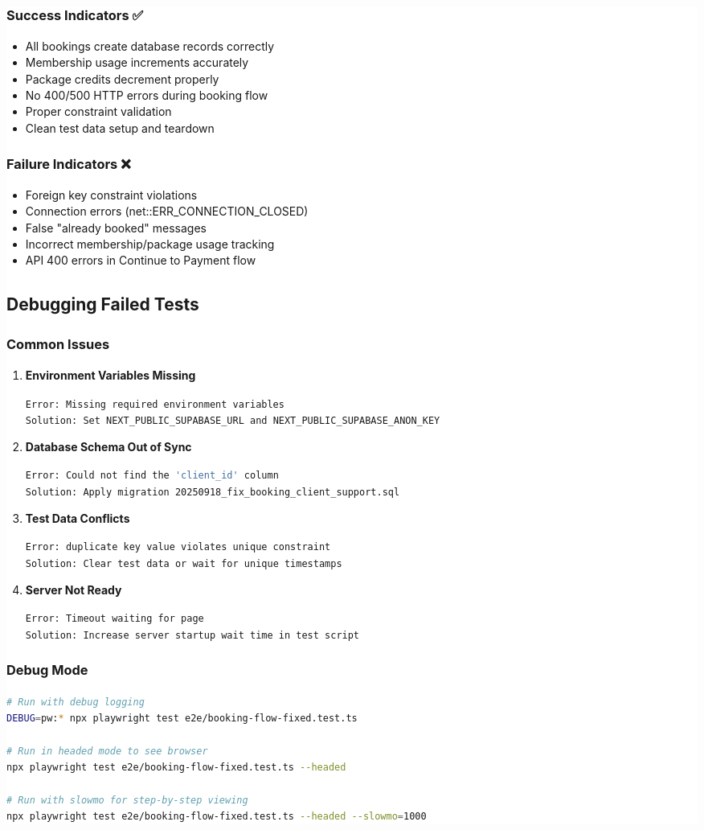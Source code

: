 ### Success Indicators ✅

- All bookings create database records correctly
- Membership usage increments accurately
- Package credits decrement properly
- No 400/500 HTTP errors during booking flow
- Proper constraint validation
- Clean test data setup and teardown

### Failure Indicators ❌

- Foreign key constraint violations
- Connection errors (net::ERR_CONNECTION_CLOSED)
- False "already booked" messages
- Incorrect membership/package usage tracking
- API 400 errors in Continue to Payment flow

## Debugging Failed Tests

### Common Issues

1. **Environment Variables Missing**

   ```bash
   Error: Missing required environment variables
   Solution: Set NEXT_PUBLIC_SUPABASE_URL and NEXT_PUBLIC_SUPABASE_ANON_KEY
   ```

2. **Database Schema Out of Sync**

   ```bash
   Error: Could not find the 'client_id' column
   Solution: Apply migration 20250918_fix_booking_client_support.sql
   ```

3. **Test Data Conflicts**

   ```bash
   Error: duplicate key value violates unique constraint
   Solution: Clear test data or wait for unique timestamps
   ```

4. **Server Not Ready**
   ```bash
   Error: Timeout waiting for page
   Solution: Increase server startup wait time in test script
   ```

### Debug Mode

```bash
# Run with debug logging
DEBUG=pw:* npx playwright test e2e/booking-flow-fixed.test.ts

# Run in headed mode to see browser
npx playwright test e2e/booking-flow-fixed.test.ts --headed

# Run with slowmo for step-by-step viewing
npx playwright test e2e/booking-flow-fixed.test.ts --headed --slowmo=1000
```
